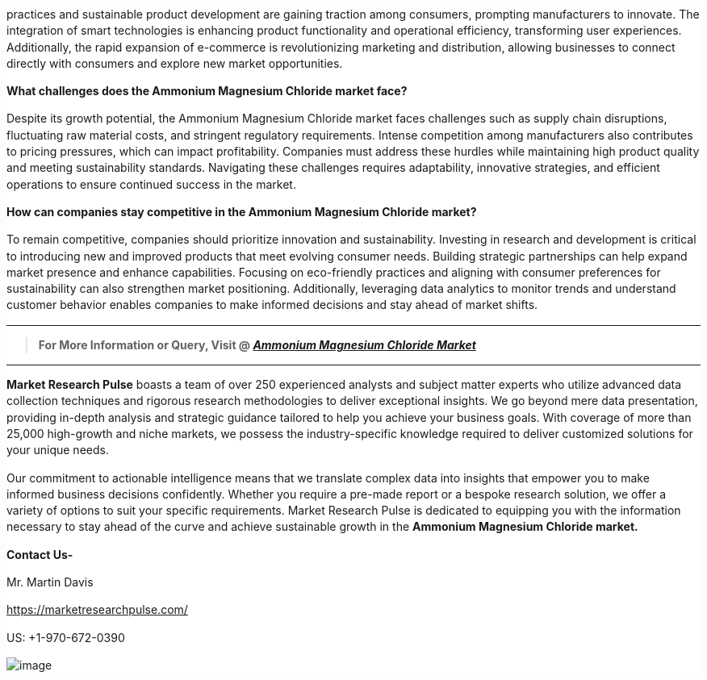 practices and sustainable product development are gaining traction among consumers, prompting manufacturers to innovate. The integration of smart technologies is enhancing product functionality and operational efficiency, transforming user experiences. Additionally, the rapid expansion of e-commerce is revolutionizing marketing and distribution, allowing businesses to connect directly with consumers and explore new market opportunities.</p><p><strong>What challenges does the Ammonium Magnesium Chloride market face?</strong></p><p>Despite its growth potential, the Ammonium Magnesium Chloride market faces challenges such as supply chain disruptions, fluctuating raw material costs, and stringent regulatory requirements. Intense competition among manufacturers also contributes to pricing pressures, which can impact profitability. Companies must address these hurdles while maintaining high product quality and meeting sustainability standards. Navigating these challenges requires adaptability, innovative strategies, and efficient operations to ensure continued success in the market.</p><p><strong>How can companies stay competitive in the Ammonium Magnesium Chloride market?</strong></p><p>To remain competitive, companies should prioritize innovation and sustainability. Investing in research and development is critical to introducing new and improved products that meet evolving consumer needs. Building strategic partnerships can help expand market presence and enhance capabilities. Focusing on eco-friendly practices and aligning with consumer preferences for sustainability can also strengthen market positioning. Additionally, leveraging data analytics to monitor trends and understand customer behavior enables companies to make informed decisions and stay ahead of market shifts.</p><hr /><blockquote><p><strong>For More Information or Query, Visit @&nbsp;<em><a href="https://marketresearchpulse.com/report/80487/ammonium-magnesium-chloride-market?utm_source=Linkedin&utm_medium=022">Ammonium Magnesium Chloride Market</a></em></strong></p></blockquote><hr /><p><strong>Market Research Pulse</strong> boasts a team of over 250 experienced analysts and subject matter experts who utilize advanced data collection techniques and rigorous research methodologies to deliver exceptional insights. We go beyond mere data presentation, providing in-depth analysis and strategic guidance tailored to help you achieve your business goals. With coverage of more than 25,000 high-growth and niche markets, we possess the industry-specific knowledge required to deliver customized solutions for your unique needs.</p><p>Our commitment to actionable intelligence means that we translate complex data into insights that empower you to make informed business decisions confidently. Whether you require a pre-made report or a bespoke research solution, we offer a variety of options to suit your specific requirements. Market Research Pulse is dedicated to equipping you with the information necessary to stay ahead of the curve and achieve sustainable growth in the <strong>Ammonium Magnesium Chloride market.</strong></p><p><strong>Contact Us-</strong></p><p>Mr. Martin Davis</p><p>https://marketresearchpulse.com/</p><p>US: +1-970-672-0390</p>
![image](https://github.com/user-attachments/assets/84708254-91d8-45b2-a803-af2c532d05a9)
